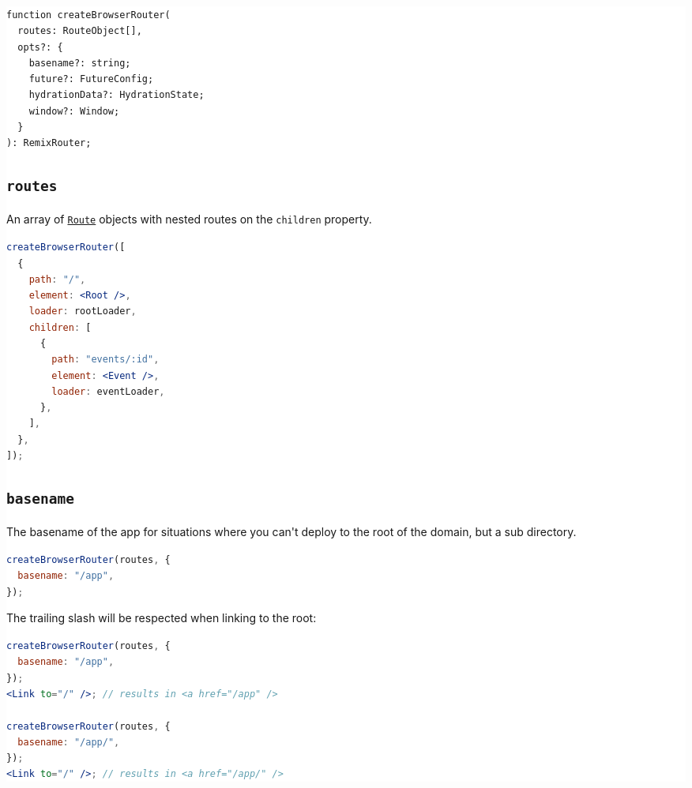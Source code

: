 ```tsx
function createBrowserRouter(
  routes: RouteObject[],
  opts?: {
    basename?: string;
    future?: FutureConfig;
    hydrationData?: HydrationState;
    window?: Window;
  }
): RemixRouter;
```

## `routes`

An array of [`Route`][route] objects with nested routes on the `children` property.

```jsx
createBrowserRouter([
  {
    path: "/",
    element: <Root />,
    loader: rootLoader,
    children: [
      {
        path: "events/:id",
        element: <Event />,
        loader: eventLoader,
      },
    ],
  },
]);
```

## `basename`

The basename of the app for situations where you can't deploy to the root of the domain, but a sub directory.

```jsx
createBrowserRouter(routes, {
  basename: "/app",
});
```

The trailing slash will be respected when linking to the root:

```jsx
createBrowserRouter(routes, {
  basename: "/app",
});
<Link to="/" />; // results in <a href="/app" />

createBrowserRouter(routes, {
  basename: "/app/",
});
<Link to="/" />; // results in <a href="/app/" />
```


[loader]: ../route/loader
[action]: ../route/action
[fetcher]: ../hooks/use-fetcher
[route]: ../route/route
[historyapi]: https://developer.mozilla.org/en-US/docs/Web/API/History
[api-development-strategy]: ../guides/api-development-strategy
[remixing-react-router]: https://remix.run/blog/remixing-react-router
[when-to-fetch]: https://www.youtube.com/watch?v=95B8mnhzoCM
[ssr]: ../guides/ssr
[hydrate-false]: ../routers/static-router-provider#hydrate
[query]: ./create-static-handler#handlerqueryrequest-opts
[clientloader]: https://remix.run/route/client-loader
[hydratefallback]: ../route/hydrate-fallback-element
[relativesplatpath]: ../hooks/use-resolved-path#splat-paths
[currying]: https://stackoverflow.com/questions/36314/what-is-currying